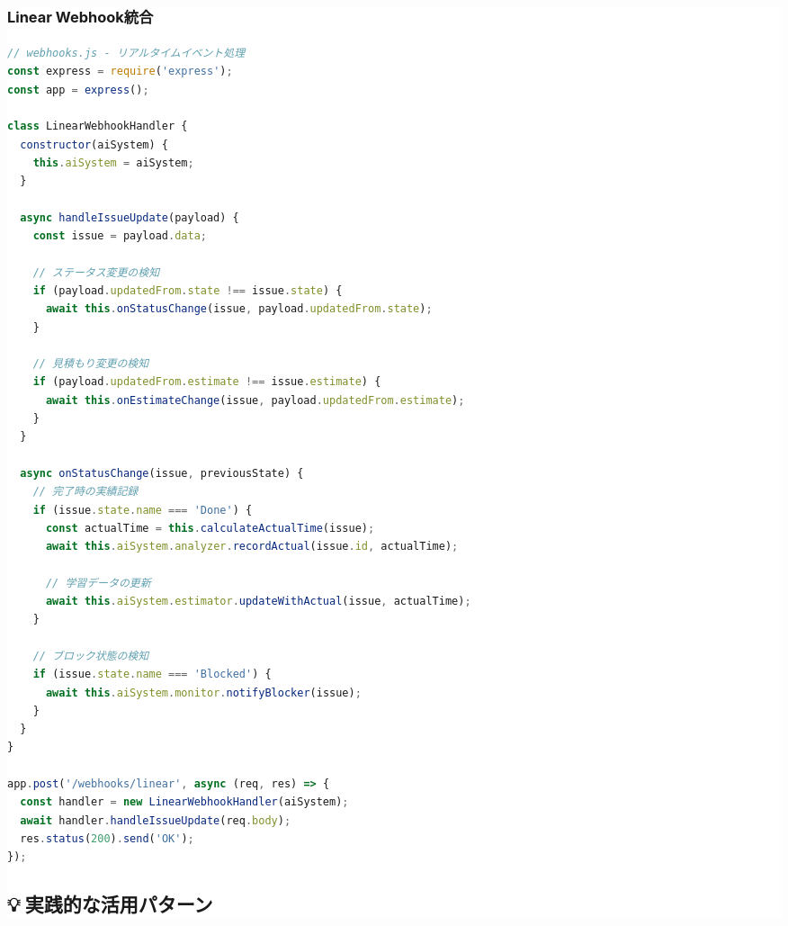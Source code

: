 ### Linear Webhook統合

```javascript
// webhooks.js - リアルタイムイベント処理
const express = require('express');
const app = express();

class LinearWebhookHandler {
  constructor(aiSystem) {
    this.aiSystem = aiSystem;
  }
  
  async handleIssueUpdate(payload) {
    const issue = payload.data;
    
    // ステータス変更の検知
    if (payload.updatedFrom.state !== issue.state) {
      await this.onStatusChange(issue, payload.updatedFrom.state);
    }
    
    // 見積もり変更の検知
    if (payload.updatedFrom.estimate !== issue.estimate) {
      await this.onEstimateChange(issue, payload.updatedFrom.estimate);
    }
  }
  
  async onStatusChange(issue, previousState) {
    // 完了時の実績記録
    if (issue.state.name === 'Done') {
      const actualTime = this.calculateActualTime(issue);
      await this.aiSystem.analyzer.recordActual(issue.id, actualTime);
      
      // 学習データの更新
      await this.aiSystem.estimator.updateWithActual(issue, actualTime);
    }
    
    // ブロック状態の検知
    if (issue.state.name === 'Blocked') {
      await this.aiSystem.monitor.notifyBlocker(issue);
    }
  }
}

app.post('/webhooks/linear', async (req, res) => {
  const handler = new LinearWebhookHandler(aiSystem);
  await handler.handleIssueUpdate(req.body);
  res.status(200).send('OK');
});
```

## 💡 実践的な活用パターン
